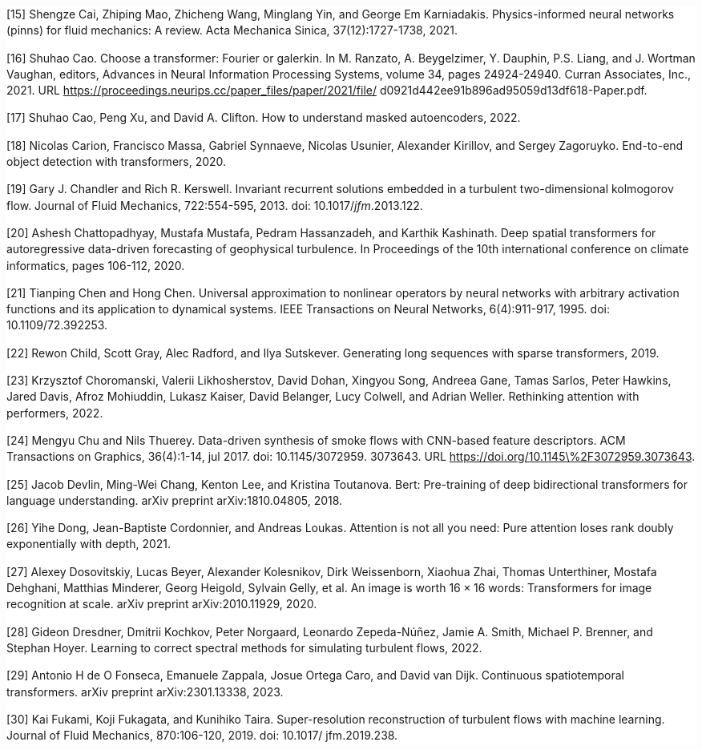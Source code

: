 [15] Shengze Cai, Zhiping Mao, Zhicheng Wang, Minglang Yin, and George Em Karniadakis. Physics-informed neural networks (pinns) for fluid mechanics: A review. Acta Mechanica Sinica, 37(12):1727-1738, 2021.

[16] Shuhao Cao. Choose a transformer: Fourier or galerkin. In M. Ranzato, A. Beygelzimer, Y. Dauphin, P.S. Liang, and J. Wortman Vaughan, editors, Advances in Neural Information Processing Systems, volume 34, pages 24924-24940. Curran Associates, Inc., 2021. URL https://proceedings.neurips.cc/paper_files/paper/2021/file/ d0921d442ee91b896ad95059d13df618-Paper.pdf.

[17] Shuhao Cao, Peng Xu, and David A. Clifton. How to understand masked autoencoders, 2022.

[18] Nicolas Carion, Francisco Massa, Gabriel Synnaeve, Nicolas Usunier, Alexander Kirillov, and Sergey Zagoruyko. End-to-end object detection with transformers, 2020.

[19] Gary J. Chandler and Rich R. Kerswell. Invariant recurrent solutions embedded in a turbulent two-dimensional kolmogorov flow. Journal of Fluid Mechanics, 722:554-595, 2013. doi: $10.1017 / j f m .2013 .122$.

[20] Ashesh Chattopadhyay, Mustafa Mustafa, Pedram Hassanzadeh, and Karthik Kashinath. Deep spatial transformers for autoregressive data-driven forecasting of geophysical turbulence. In Proceedings of the 10th international conference on climate informatics, pages 106-112, 2020.

[21] Tianping Chen and Hong Chen. Universal approximation to nonlinear operators by neural networks with arbitrary activation functions and its application to dynamical systems. IEEE Transactions on Neural Networks, 6(4):911-917, 1995. doi: 10.1109/72.392253.

[22] Rewon Child, Scott Gray, Alec Radford, and Ilya Sutskever. Generating long sequences with sparse transformers, 2019.

[23] Krzysztof Choromanski, Valerii Likhosherstov, David Dohan, Xingyou Song, Andreea Gane, Tamas Sarlos, Peter Hawkins, Jared Davis, Afroz Mohiuddin, Lukasz Kaiser, David Belanger, Lucy Colwell, and Adrian Weller. Rethinking attention with performers, 2022.

[24] Mengyu Chu and Nils Thuerey. Data-driven synthesis of smoke flows with CNN-based feature descriptors. ACM Transactions on Graphics, 36(4):1-14, jul 2017. doi: 10.1145/3072959. 3073643. URL https://doi.org/10.1145\%2F3072959.3073643.

[25] Jacob Devlin, Ming-Wei Chang, Kenton Lee, and Kristina Toutanova. Bert: Pre-training of deep bidirectional transformers for language understanding. arXiv preprint arXiv:1810.04805, 2018.

[26] Yihe Dong, Jean-Baptiste Cordonnier, and Andreas Loukas. Attention is not all you need: Pure attention loses rank doubly exponentially with depth, 2021.

[27] Alexey Dosovitskiy, Lucas Beyer, Alexander Kolesnikov, Dirk Weissenborn, Xiaohua Zhai, Thomas Unterthiner, Mostafa Dehghani, Matthias Minderer, Georg Heigold, Sylvain Gelly, et al. An image is worth $16 \times 16$ words: Transformers for image recognition at scale. arXiv preprint arXiv:2010.11929, 2020.

[28] Gideon Dresdner, Dmitrii Kochkov, Peter Norgaard, Leonardo Zepeda-Núñez, Jamie A. Smith, Michael P. Brenner, and Stephan Hoyer. Learning to correct spectral methods for simulating turbulent flows, 2022.

[29] Antonio H de O Fonseca, Emanuele Zappala, Josue Ortega Caro, and David van Dijk. Continuous spatiotemporal transformers. arXiv preprint arXiv:2301.13338, 2023.

[30] Kai Fukami, Koji Fukagata, and Kunihiko Taira. Super-resolution reconstruction of turbulent flows with machine learning. Journal of Fluid Mechanics, 870:106-120, 2019. doi: 10.1017/ jfm.2019.238.
